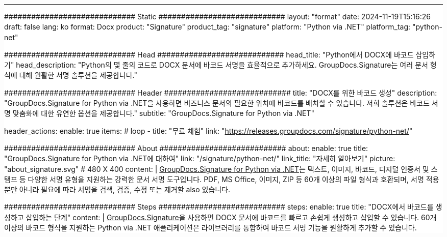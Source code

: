 



---
############################# Static ############################
layout: "format"
date:  2024-11-19T15:16:26
draft: false
lang: ko
format: Docx
product: "Signature"
product_tag: "signature"
platform: "Python via .NET"
platform_tag: "python-net"

############################# Head ############################
head_title: "Python에서 DOCX에 바코드 삽입하기"
head_description: "Python의 몇 줄의 코드로 DOCX 문서에 바코드 서명을 효율적으로 추가하세요. GroupDocs.Signature는 여러 문서 형식에 대해 원활한 서명 솔루션을 제공합니다."

############################# Header ############################
title: "DOCX를 위한 바코드 생성" 
description: "GroupDocs.Signature for Python via .NET을 사용하면 비즈니스 문서의 필요한 위치에 바코드를 배치할 수 있습니다. 저희 솔루션은 바코드 서명 맞춤화에 대한 유연한 옵션을 제공합니다."
subtitle: "GroupDocs.Signature for Python via .NET" 

header_actions:
  enable: true
  items:
    #  loop
    - title: "무료 체험"
      link: "https://releases.groupdocs.com/signature/python-net/"
      
############################# About ############################
about:
    enable: true
    title: "GroupDocs.Signature for Python via .NET에 대하여"
    link: "/signature/python-net/"
    link_title: "자세히 알아보기"
    picture: "about_signature.svg" # 480 X 400
    content: |
       [GroupDocs.Signature for Python via .NET](/signature/python-net/)는 텍스트, 이미지, 바코드, 디지털 인증서 및 스탬프 등 다양한 서명 유형을 지원하는 강력한 문서 서명 도구입니다. PDF, MS Office, 이미지, ZIP 등 60개 이상의 파일 형식과 호환되며, 서명 적용뿐만 아니라 필요에 따라 서명을 검색, 검증, 수정 또는 제거할 also 있습니다.

############################# Steps ############################
steps:
    enable: true
    title: "DOCX에서 바코드를 생성하고 삽입하는 단계"
    content: |
      [GroupDocs.Signature](/signature/python-net/)을 사용하면 DOCX 문서에 바코드를 빠르고 손쉽게 생성하고 삽입할 수 있습니다. 60개 이상의 바코드 형식을 지원하는 Python via .NET 애플리케이션은 라이브러리를 통합하여 바코드 서명 기능을 원활하게 추가할 수 있습니다.
      